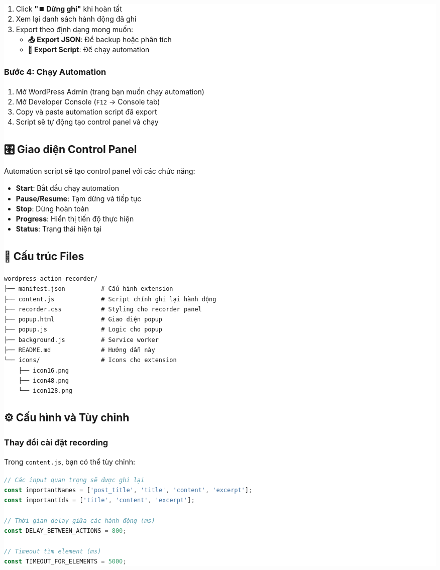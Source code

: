 1. Click **"⏹️ Dừng ghi"** khi hoàn tất
2. Xem lại danh sách hành động đã ghi
3. Export theo định dạng mong muốn:
   - **📤 Export JSON**: Để backup hoặc phân tích
   - **📜 Export Script**: Để chạy automation

### Bước 4: Chạy Automation

1. Mở WordPress Admin (trang bạn muốn chạy automation)
2. Mở Developer Console (`F12` → Console tab)
3. Copy và paste automation script đã export
4. Script sẽ tự động tạo control panel và chạy

## 🎛️ Giao diện Control Panel

Automation script sẽ tạo control panel với các chức năng:

- **Start**: Bắt đầu chạy automation
- **Pause/Resume**: Tạm dừng và tiếp tục
- **Stop**: Dừng hoàn toàn
- **Progress**: Hiển thị tiến độ thực hiện
- **Status**: Trạng thái hiện tại

## 📁 Cấu trúc Files

```
wordpress-action-recorder/
├── manifest.json          # Cấu hình extension
├── content.js             # Script chính ghi lại hành động
├── recorder.css           # Styling cho recorder panel
├── popup.html             # Giao diện popup
├── popup.js               # Logic cho popup
├── background.js          # Service worker
├── README.md              # Hướng dẫn này
└── icons/                 # Icons cho extension
    ├── icon16.png
    ├── icon48.png
    └── icon128.png
```

## ⚙️ Cấu hình và Tùy chỉnh

### Thay đổi cài đặt recording

Trong `content.js`, bạn có thể tùy chỉnh:

```javascript
// Các input quan trọng sẽ được ghi lại
const importantNames = ['post_title', 'title', 'content', 'excerpt'];
const importantIds = ['title', 'content', 'excerpt'];

// Thời gian delay giữa các hành động (ms)
const DELAY_BETWEEN_ACTIONS = 800;

// Timeout tìm element (ms)  
const TIMEOUT_FOR_ELEMENTS = 5000;
```

